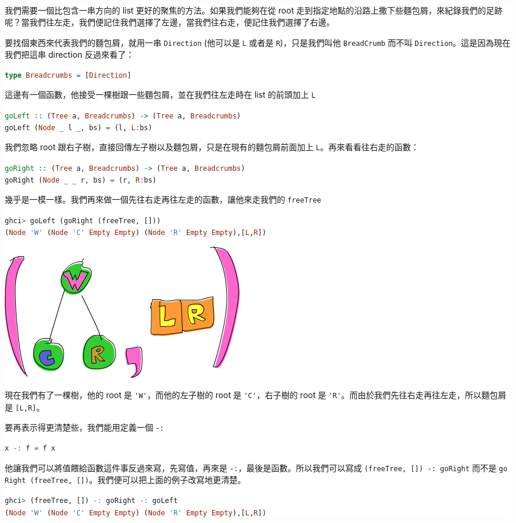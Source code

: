 我們需要一個比包含一串方向的 list 更好的聚焦的方法。如果我們能夠在從 root 走到指定地點的沿路上撒下些麵包屑，來紀錄我們的足跡呢？當我們往左走，我們便記住我們選擇了左邊，當我們往右走，便記住我們選擇了右邊。

要找個東西來代表我們的麵包屑，就用一串 ``Direction`` (他可以是 ``L`` 或者是 ``R``)，只是我們叫他 ``BreadCrumb`` 而不叫 ``Direction``。這是因為現在我們把這串 direction 反過來看了：

```haskell
type Breadcrumbs = [Direction]
```

這邊有一個函數，他接受一棵樹跟一些麵包屑，並在我們往左走時在 list 的前頭加上 ``L``

```haskell
goLeft :: (Tree a, Breadcrumbs) -> (Tree a, Breadcrumbs)
goLeft (Node _ l _, bs) = (l, L:bs)
```

我們忽略 root 跟右子樹，直接回傳左子樹以及麵包屑，只是在現有的麵包屑前面加上 ``L``。再來看看往右走的函數：

```haskell
goRight :: (Tree a, Breadcrumbs) -> (Tree a, Breadcrumbs)
goRight (Node _ _ r, bs) = (r, R:bs)
```

幾乎是一模一樣。我們再來做一個先往右走再往左走的函數，讓他來走我們的 ``freeTree``

```haskell
ghci> goLeft (goRight (freeTree, []))
(Node 'W' (Node 'C' Empty Empty) (Node 'R' Empty Empty),[L,R])
```

![](almostzipper.png)

現在我們有了一棵樹，他的 root 是 ``'W'``，而他的左子樹的 root 是 ``'C'``，右子樹的 root 是 ``'R'``。而由於我們先往右走再往左走，所以麵包屑是 ``[L,R]``。

要再表示得更清楚些，我們能用定義一個 ``-:``

```haskell
x -: f = f x
```

他讓我們可以將值餵給函數這件事反過來寫，先寫值，再來是 ``-:``，最後是函數。所以我們可以寫成 ``(freeTree, []) -: goRight`` 而不是 ``goRight (freeTree, [])``。我們便可以把上面的例子改寫地更清楚。

```haskell
ghci> (freeTree, []) -: goRight -: goLeft
(Node 'W' (Node 'C' Empty Empty) (Node 'R' Empty Empty),[L,R])
```

